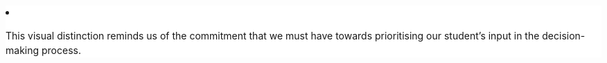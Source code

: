 <li>
<p>This visual distinction reminds us of the commitment that we must have
towards prioritising our student’s input in the decision-making process.&nbsp;</p>
</li>
</ul>
</blockquote>
<p></p>